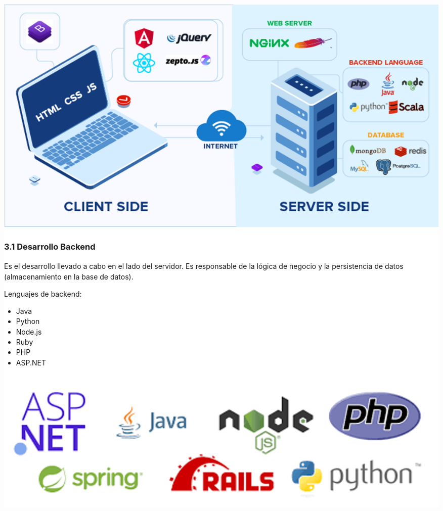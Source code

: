 ![Backend y Frontend](img/03_back_front.png)

### **3.1 Desarrollo Backend**

Es el desarrollo llevado a cabo en el lado del servidor. Es responsable de la lógica de negocio y la persistencia de datos (almacenamiento en la base de datos).

Lenguajes de backend:

- Java
- Python
- Node.js
- Ruby
- PHP
- ASP.NET

![Lenguajes de Backend](img/04_backend_languajes.png)
